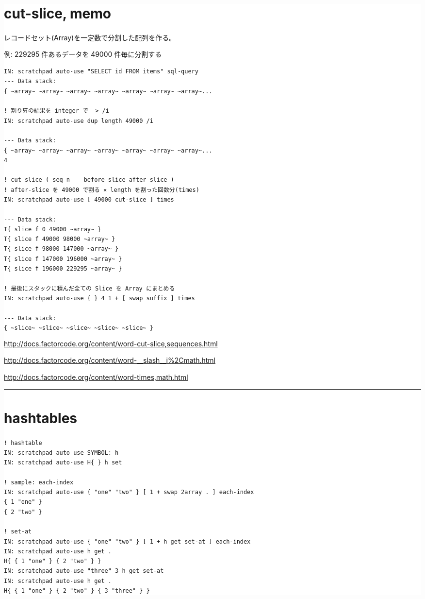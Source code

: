 
# cut-slice, memo

レコードセット(Array)を一定数で分割した配列を作る。

 
例: 229295 件あるデータを 49000 件毎に分割する

```factor
IN: scratchpad auto-use "SELECT id FROM items" sql-query
--- Data stack:
{ ~array~ ~array~ ~array~ ~array~ ~array~ ~array~ ~array~...
 
! 割り算の結果を integer で -> /i
IN: scratchpad auto-use dup length 49000 /i
 
--- Data stack:
{ ~array~ ~array~ ~array~ ~array~ ~array~ ~array~ ~array~...
4
 
! cut-slice ( seq n -- before-slice after-slice )
! after-slice を 49000 で割る ✕ length を割った回数分(times)  
IN: scratchpad auto-use [ 49000 cut-slice ] times
 
--- Data stack:
T{ slice f 0 49000 ~array~ }
T{ slice f 49000 98000 ~array~ }
T{ slice f 98000 147000 ~array~ }
T{ slice f 147000 196000 ~array~ }
T{ slice f 196000 229295 ~array~ }
 
! 最後にスタックに積んだ全ての Slice を Array にまとめる
IN: scratchpad auto-use { } 4 1 + [ swap suffix ] times 
 
--- Data stack:
{ ~slice~ ~slice~ ~slice~ ~slice~ ~slice~ }
```
 
http://docs.factorcode.org/content/word-cut-slice,sequences.html

http://docs.factorcode.org/content/word-__slash__i%2Cmath.html

http://docs.factorcode.org/content/word-times,math.html

 
---

# hashtables

```factor
! hashtable
IN: scratchpad auto-use SYMBOL: h
IN: scratchpad auto-use H{ } h set
 
! sample: each-index
IN: scratchpad auto-use { "one" "two" } [ 1 + swap 2array . ] each-index
{ 1 "one" }
{ 2 "two" }
 
! set-at
IN: scratchpad auto-use { "one" "two" } [ 1 + h get set-at ] each-index
IN: scratchpad auto-use h get .
H{ { 1 "one" } { 2 "two" } }
IN: scratchpad auto-use "three" 3 h get set-at
IN: scratchpad auto-use h get .
H{ { 1 "one" } { 2 "two" } { 3 "three" } }
```